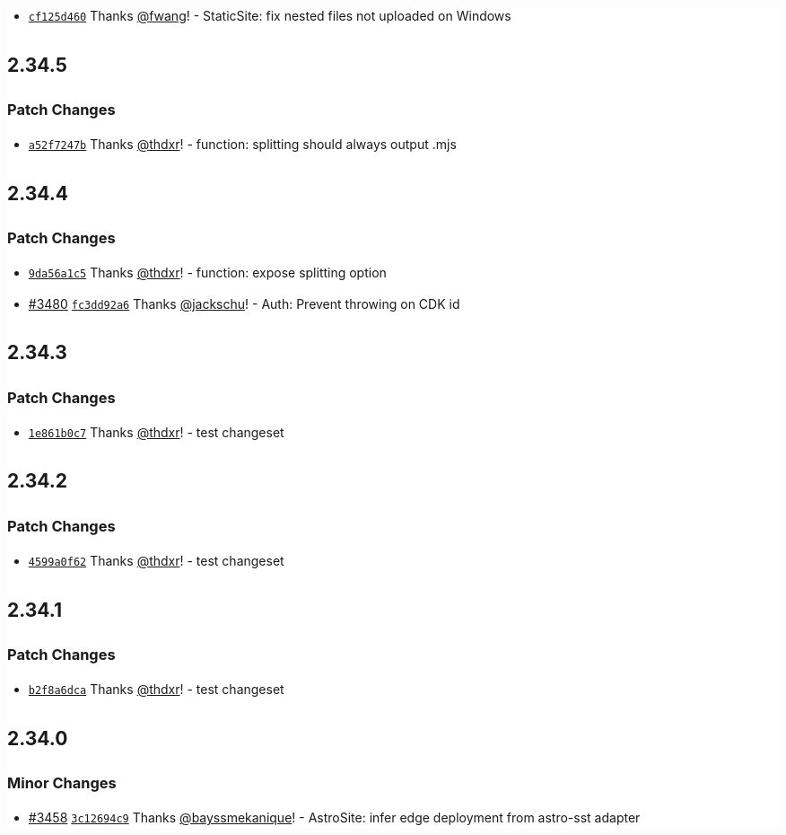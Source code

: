 - [`cf125d460`](https://github.com/sst/sst/commit/cf125d4600def99dd7653e87bbbc77dab41fb97e) Thanks [@fwang](https://github.com/fwang)! - StaticSite: fix nested files not uploaded on Windows

## 2.34.5

### Patch Changes

- [`a52f7247b`](https://github.com/sst/sst/commit/a52f7247b9c8564348bc9f91c3a2d290a95f32a2) Thanks [@thdxr](https://github.com/thdxr)! - function: splitting should always output .mjs

## 2.34.4

### Patch Changes

- [`9da56a1c5`](https://github.com/sst/sst/commit/9da56a1c5222886a52d84e60a1742db9644de6b9) Thanks [@thdxr](https://github.com/thdxr)! - function: expose splitting option

- [#3480](https://github.com/sst/sst/pull/3480) [`fc3dd92a6`](https://github.com/sst/sst/commit/fc3dd92a6f116b42f60196fd8a3ce8a2d04a9c85) Thanks [@jackschu](https://github.com/jackschu)! - Auth: Prevent throwing on CDK id

## 2.34.3

### Patch Changes

- [`1e861b0c7`](https://github.com/sst/sst/commit/1e861b0c797e751c4ec3b2c65780430de9f6f700) Thanks [@thdxr](https://github.com/thdxr)! - test changeset

## 2.34.2

### Patch Changes

- [`4599a0f62`](https://github.com/sst/sst/commit/4599a0f62d203cc1711b7b23ec4aa24bd46434d6) Thanks [@thdxr](https://github.com/thdxr)! - test changeset

## 2.34.1

### Patch Changes

- [`b2f8a6dca`](https://github.com/sst/sst/commit/b2f8a6dca70db23ea71ef867054bc870fd63c5bb) Thanks [@thdxr](https://github.com/thdxr)! - test changeset

## 2.34.0

### Minor Changes

- [#3458](https://github.com/sst/sst/pull/3458) [`3c12694c9`](https://github.com/sst/sst/commit/3c12694c990ff2ffd64f6736a6ac5546d708ba43) Thanks [@bayssmekanique](https://github.com/bayssmekanique)! - AstroSite: infer edge deployment from astro-sst adapter
